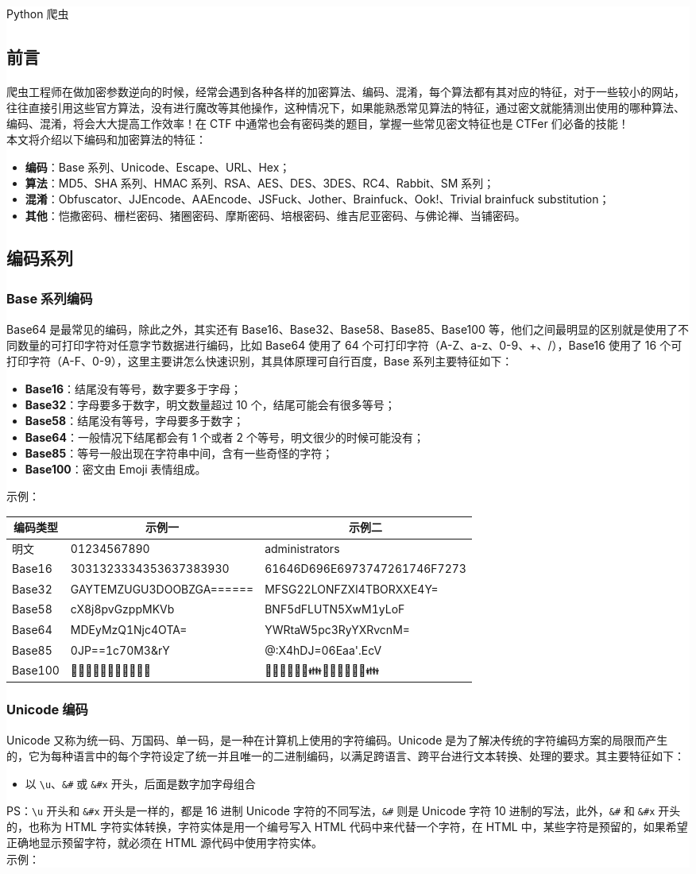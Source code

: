 Python 爬虫
<a name="k6M9c"></a>
## 前言
爬虫工程师在做加密参数逆向的时候，经常会遇到各种各样的加密算法、编码、混淆，每个算法都有其对应的特征，对于一些较小的网站，往往直接引用这些官方算法，没有进行魔改等其他操作，这种情况下，如果能熟悉常见算法的特征，通过密文就能猜测出使用的哪种算法、编码、混淆，将会大大提高工作效率！在 CTF 中通常也会有密码类的题目，掌握一些常见密文特征也是 CTFer 们必备的技能！<br />本文将介绍以下编码和加密算法的特征：

- **编码**：Base 系列、Unicode、Escape、URL、Hex；
- **算法**：MD5、SHA 系列、HMAC 系列、RSA、AES、DES、3DES、RC4、Rabbit、SM 系列；
- **混淆**：Obfuscator、JJEncode、AAEncode、JSFuck、Jother、Brainfuck、Ook!、Trivial brainfuck substitution；
- **其他**：恺撒密码、栅栏密码、猪圈密码、摩斯密码、培根密码、维吉尼亚密码、与佛论禅、当铺密码。
<a name="CyoVI"></a>
## 编码系列
<a name="SMNfo"></a>
### Base 系列编码
Base64 是最常见的编码，除此之外，其实还有 Base16、Base32、Base58、Base85、Base100 等，他们之间最明显的区别就是使用了不同数量的可打印字符对任意字节数据进行编码，比如 Base64 使用了 64 个可打印字符（A-Z、a-z、0-9、+、/），Base16 使用了 16 个可打印字符（A-F、0-9），这里主要讲怎么快速识别，其具体原理可自行百度，Base 系列主要特征如下：

- **Base16**：结尾没有等号，数字要多于字母； 
- **Base32**：字母要多于数字，明文数量超过 10 个，结尾可能会有很多等号；
- **Base58**：结尾没有等号，字母要多于数字；
- **Base64**：一般情况下结尾都会有 1 个或者 2 个等号，明文很少的时候可能没有；
- **Base85**：等号一般出现在字符串中间，含有一些奇怪的字符；
- **Base100**：密文由 Emoji 表情组成。

示例：

| 编码类型 | 示例一 | 示例二 |
| --- | --- | --- |
| 明文 | 01234567890 | administrators |
| Base16 | 3031323334353637383930 | 61646D696E6973747261746F7273 |
| Base32 | GAYTEMZUGU3DOOBZGA====== | MFSG22LONFZXI4TBORXXE4Y= |
| Base58 | cX8j8pvGzppMKVb | BNF5dFLUTN5XwM1yLoF |
| Base64 | MDEyMzQ1Njc4OTA= | YWRtaW5pc3RyYXRvcnM= |
| Base85 | 0JP==1c70M3&rY | @:X4hDJ=06Eaa'.EcV |
| Base100 | 🐧🐨🐩🐪🐫🐬🐭🐮🐯🐰🐧 | 👘👛👤👠👥👠👪👫👩👘👫👦👩👪 |

<a name="AmGor"></a>
### Unicode 编码
Unicode 又称为统一码、万国码、单一码，是一种在计算机上使用的字符编码。Unicode 是为了解决传统的字符编码方案的局限而产生的，它为每种语言中的每个字符设定了统一并且唯一的二进制编码，以满足跨语言、跨平台进行文本转换、处理的要求。其主要特征如下：

- 以 `\u`、`&#` 或 `&#x` 开头，后面是数字加字母组合

PS：`\u` 开头和 `&#x` 开头是一样的，都是 16 进制 Unicode 字符的不同写法，`&#` 则是 Unicode 字符 10 进制的写法，此外，`&#` 和 `&#x` 开头的，也称为 HTML 字符实体转换，字符实体是用一个编号写入 HTML 代码中来代替一个字符，在 HTML 中，某些字符是预留的，如果希望正确地显示预留字符，就必须在 HTML 源代码中使用字符实体。<br />示例：
